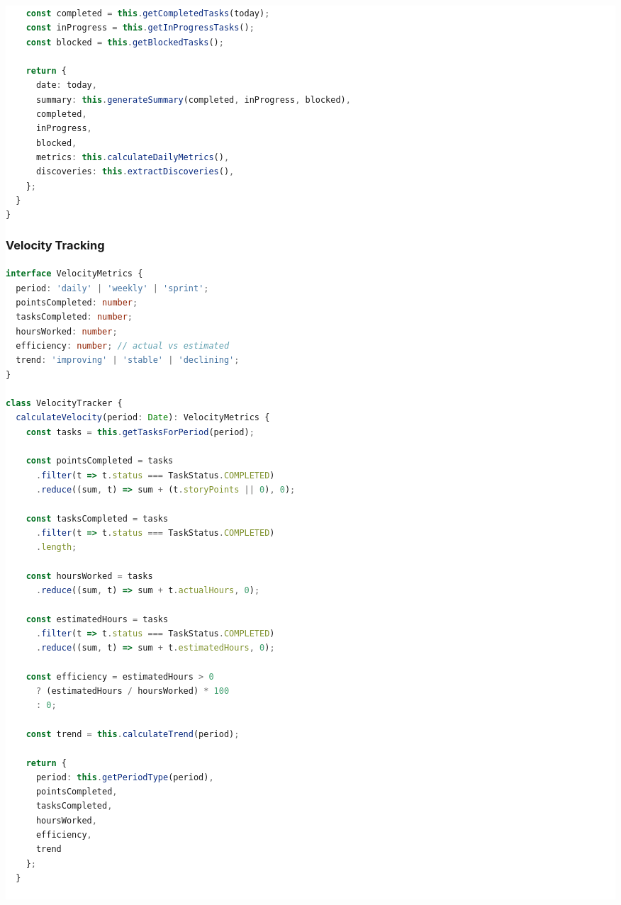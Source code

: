 ```typescript
    const completed = this.getCompletedTasks(today);
    const inProgress = this.getInProgressTasks();
    const blocked = this.getBlockedTasks();
    
    return {
      date: today,
      summary: this.generateSummary(completed, inProgress, blocked),
      completed,
      inProgress,
      blocked,
      metrics: this.calculateDailyMetrics(),
      discoveries: this.extractDiscoveries(),
    };
  }
}
```

### Velocity Tracking
```typescript
interface VelocityMetrics {
  period: 'daily' | 'weekly' | 'sprint';
  pointsCompleted: number;
  tasksCompleted: number;
  hoursWorked: number;
  efficiency: number; // actual vs estimated
  trend: 'improving' | 'stable' | 'declining';
}

class VelocityTracker {
  calculateVelocity(period: Date): VelocityMetrics {
    const tasks = this.getTasksForPeriod(period);
    
    const pointsCompleted = tasks
      .filter(t => t.status === TaskStatus.COMPLETED)
      .reduce((sum, t) => sum + (t.storyPoints || 0), 0);
    
    const tasksCompleted = tasks
      .filter(t => t.status === TaskStatus.COMPLETED)
      .length;
    
    const hoursWorked = tasks
      .reduce((sum, t) => sum + t.actualHours, 0);
    
    const estimatedHours = tasks
      .filter(t => t.status === TaskStatus.COMPLETED)
      .reduce((sum, t) => sum + t.estimatedHours, 0);
    
    const efficiency = estimatedHours > 0 
      ? (estimatedHours / hoursWorked) * 100 
      : 0;
    
    const trend = this.calculateTrend(period);
    
    return {
      period: this.getPeriodType(period),
      pointsCompleted,
      tasksCompleted,
      hoursWorked,
      efficiency,
      trend
    };
  }
  
```